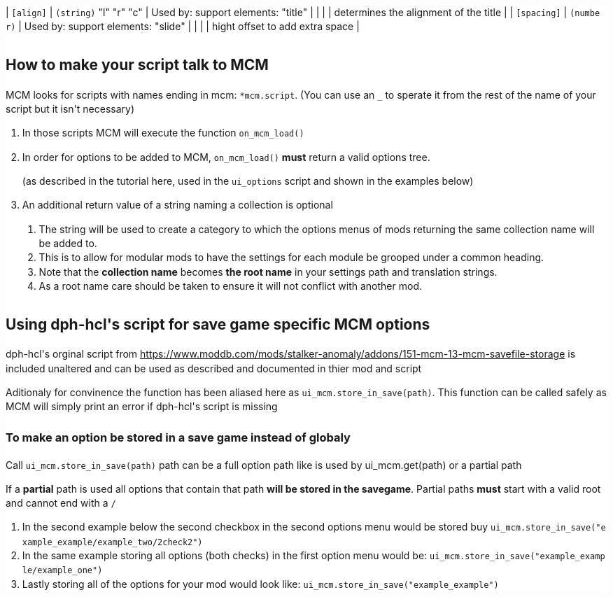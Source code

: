 | `[align]`                                                        | `(string)` "l" "r" "c"             | Used by: support elements: "title"                                                                                                                                                       |
|                                                                  |                                    | determines the alignment of the title                                                                                                                                                    |
| `[spacing]`                                                      | `(number)`                         | Used by: support elements: "slide"                                                                                                                                                       |
|                                                                  |                                    | hight offset to add extra space                                                                                                                                                          |

## How to make your script talk to MCM

MCM looks for scripts with names ending in mcm: `*mcm.script`. (You can use an `_` to sperate it from the rest of the name of your script but it isn't necessary)

1. In those scripts MCM will execute the function `on_mcm_load()`
2. In order for options to be added to MCM, `on_mcm_load()` **must** return a valid options tree.

   (as described in the tutorial here, used in the `ui_options` script and shown in the examples below)

3. An additional return value of a string naming a collection is optional

   1. The string will be used to create a category to which the options menus of mods returning the same collection name will be added to.
   2. This is to allow for modular mods to have the settings for each module be grooped under a common heading.
   3. Note that the **collection name** becomes **the root name** in your settings path and translation strings.
   4. As a root name care should be taken to ensure it will not conflict with another
      mod.

## Using dph-hcl's script for save game specific MCM options

dph-hcl's orginal script from https://www.moddb.com/mods/stalker-anomaly/addons/151-mcm-13-mcm-savefile-storage is included unaltered and can be used as described and documented in thier mod and script

Aditionaly for convinence the function has been aliased here as `ui_mcm.store_in_save(path)`. This function can be called safely as MCM will simply print an error if dph-hcl's script is missing

### To make an option be stored in a save game instead of globaly

Call `ui_mcm.store_in_save(path)` path can be a full option path like is used by ui_mcm.get(path) or a partial path

If a **partial** path is used all options that contain that path **will be stored in the savegame**. Partial paths **must** start with a valid root and cannot end with a `/`

1. In the second example below the second checkbox in the second options menu would be stored buy
   `ui_mcm.store_in_save("example_example/example_two/2check2")`
2. In the same example storing all options (both checks) in the first option menu would be:
   `ui_mcm.store_in_save("example_example/example_one")`
3. Lastly storing all of the options for your mod would look like:
   `ui_mcm.store_in_save("example_example")`

